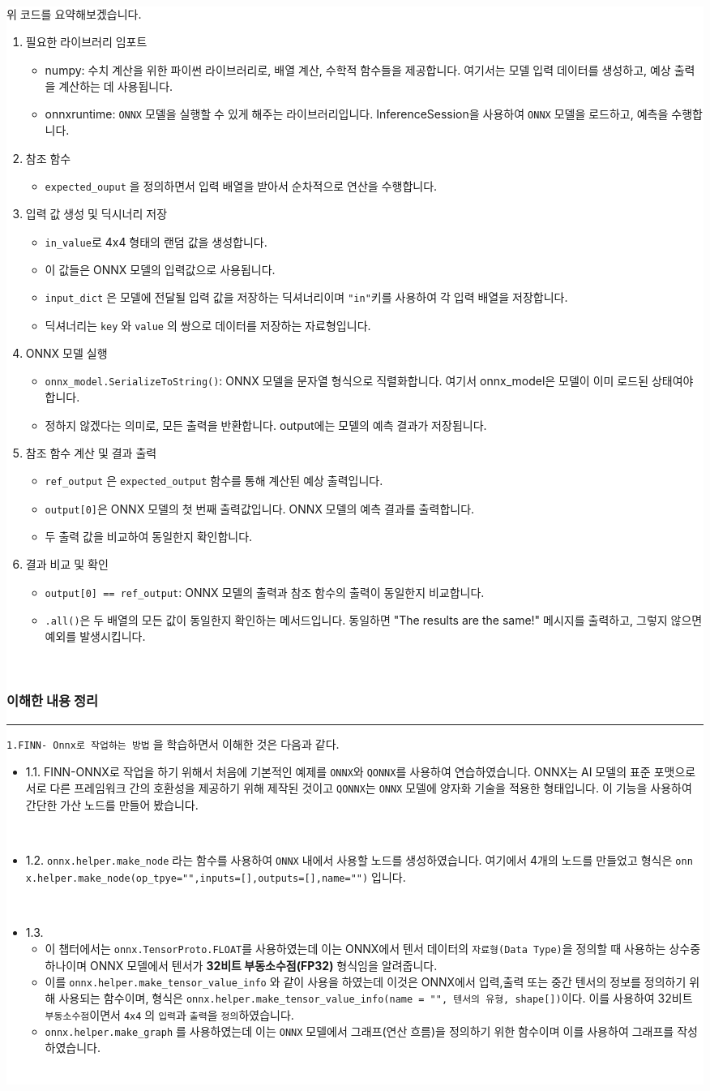 위 코드를 요약해보겠습니다.

1. 필요한 라이브러리 임포트

    - numpy: 수치 계산을 위한 파이썬 라이브러리로, 배열 계산, 수학적 함수들을 제공합니다. 여기서는 모델 입력 데이터를 생성하고, 예상 출력을 계산하는 데 사용됩니다.

    - onnxruntime: `ONNX` 모델을 실행할 수 있게 해주는 라이브러리입니다. InferenceSession을 사용하여 `ONNX` 모델을 로드하고, 예측을 수행합니다.

2. 참조 함수

    - `expected_ouput` 을 정의하면서 입력 배열을 받아서 순차적으로 연산을 수행합니다.

3. 입력 값 생성 및 딕시너리 저장

    - `in_value`로 4x4 형태의 랜덤 값을 생성합니다.

    - 이 값들은 ONNX 모델의 입력값으로 사용됩니다.

    - `input_dict` 은 모델에 전달될 입력 값을 저장하는 딕셔너리이며 `"in"`키를 사용하여 각 입력 배열을 저장합니다.

    - 딕셔너리는 `key` 와 `value` 의 쌍으로 데이터를 저장하는 자료형입니다. 

4. ONNX 모델 실행

    - `onnx_model.SerializeToString()`: ONNX 모델을 문자열 형식으로 직렬화합니다. 여기서 onnx_model은 모델이 이미 로드된 상태여야 합니다.

    - 정하지 않겠다는 의미로, 모든 출력을 반환합니다. output에는 모델의 예측 결과가 저장됩니다.

5. 참조 함수 계산 및 결과 출력

    - `ref_output` 은 `expected_output` 함수를 통해 계산된 예상 출력입니다.

    - `output[0]`은 ONNX 모델의 첫 번째 출력값입니다. ONNX 모델의 예측 결과를 출력합니다.

    - 두 출력 값을 비교하여 동일한지 확인합니다.

6. 결과 비교 및 확인

    - `output[0] == ref_output`: ONNX 모델의 출력과 참조 함수의 출력이 동일한지 비교합니다.

    - `.all()`은 두 배열의 모든 값이 동일한지 확인하는 메서드입니다. 동일하면 "The results are the same!" 메시지를 출력하고, 그렇지 않으면 예외를 발생시킵니다.

<br>

### 이해한 내용 정리 
---
`1.FINN- Onnx로 작업하는 방법` 을 학습하면서 이해한 것은 다음과 같다. 
- 1.1.  FINN-ONNX로 작업을 하기 위해서 처음에 기본적인 예제를 `ONNX`와 `QONNX`를 사용하여 연습하였습니다. ONNX는 AI 모델의 표준 포맷으로 서로 다른 프레임워크 간의 호환성을 제공하기 위해 제작된 것이고 `QONNX`는 `ONNX` 모델에 양자화 기술을 적용한 형태입니다. 이 기능을 사용하여 간단한 가산 노드를 만들어 봤습니다.
<br>

- 1.2. `onnx.helper.make_node` 라는 함수를 사용하여 `ONNX` 내에서 사용할 노드를 생성하였습니다. 여기에서 4개의 노드를 만들었고 형식은
`onnx.helper.make_node(op_tpye="",inputs=[],outputs=[],name="")` 입니다.
<br>

- 1.3.
    - 이 챕터에서는 `onnx.TensorProto.FLOAT`를 사용하였는데 이는 ONNX에서 텐서 데이터의 `자료형(Data Type)`을 정의할 때 사용하는 상수중 하나이며 ONNX 모델에서 텐서가 **32비트 부동소수점(FP32)** 형식임을 알려줍니다. 
    - 이를 `onnx.helper.make_tensor_value_info` 와 같이  사용을 하였는데 이것은 ONNX에서 입력,출력 또는 중간 텐서의 정보를 정의하기 위해 사용되는 함수이며, 형식은 `onnx.helper.make_tensor_value_info(name = "", 텐서의 유형, shape[])`이다. 이를 사용하여 32비트 `부동소수점`이면서 `4x4` 의 `입력`과 `출력`을 `정의`하였습니다.
    - `onnx.helper.make_graph` 를 사용하였는데 이는 `ONNX` 모델에서 그래프(연산 흐름)을 정의하기 위한 함수이며 이를 사용하여 그래프를 작성하였습니다.
<br>
